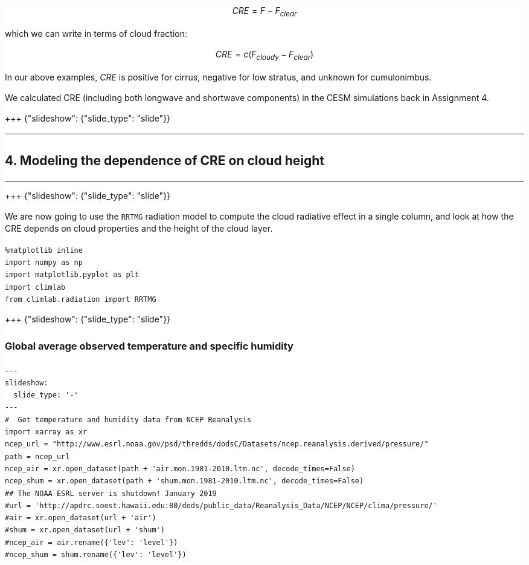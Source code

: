 $$ CRE =  F - F_{clear} $$

which we can write in terms of cloud fraction:

$$ CRE = c \big( F_{cloudy} - F_{clear} \big) $$

In our above examples, $CRE$ is positive for cirrus, negative for low stratus, and unknown for cumulonimbus.

We calculated CRE (including both longwave and shortwave components) in the CESM simulations back in Assignment 4.

+++ {"slideshow": {"slide_type": "slide"}}

____________
<a id='section4'></a>

## 4. Modeling the dependence of CRE on cloud height
____________

+++ {"slideshow": {"slide_type": "slide"}}

We are now going to use the `RRTMG` radiation model to compute the cloud radiative effect in a single column, and look at how the CRE depends on cloud properties and the height of the cloud layer.

```{code-cell} ipython3
%matplotlib inline
import numpy as np
import matplotlib.pyplot as plt
import climlab
from climlab.radiation import RRTMG
```

+++ {"slideshow": {"slide_type": "slide"}}

### Global average observed temperature and specific humidity

```{code-cell} ipython3
---
slideshow:
  slide_type: '-'
---
#  Get temperature and humidity data from NCEP Reanalysis
import xarray as xr
ncep_url = "http://www.esrl.noaa.gov/psd/thredds/dodsC/Datasets/ncep.reanalysis.derived/pressure/"
path = ncep_url
ncep_air = xr.open_dataset(path + 'air.mon.1981-2010.ltm.nc', decode_times=False)
ncep_shum = xr.open_dataset(path + 'shum.mon.1981-2010.ltm.nc', decode_times=False)
## The NOAA ESRL server is shutdown! January 2019
#url = 'http://apdrc.soest.hawaii.edu:80/dods/public_data/Reanalysis_Data/NCEP/NCEP/clima/pressure/'
#air = xr.open_dataset(url + 'air')
#shum = xr.open_dataset(url + 'shum')
#ncep_air = air.rename({'lev': 'level'})
#ncep_shum = shum.rename({'lev': 'level'})
```
